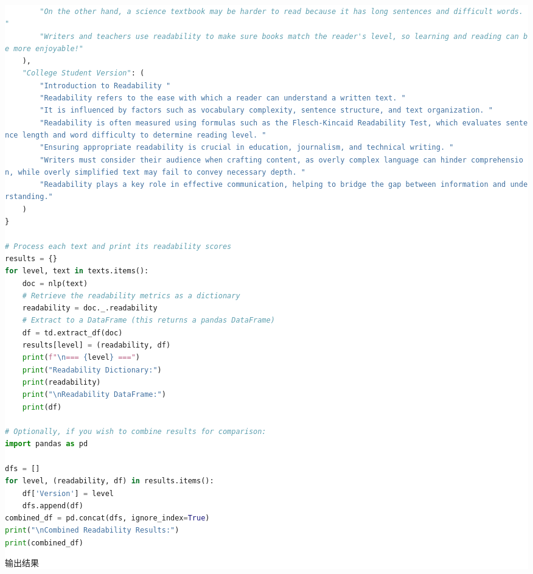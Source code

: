 ```python
        "On the other hand, a science textbook may be harder to read because it has long sentences and difficult words. "
        "Writers and teachers use readability to make sure books match the reader's level, so learning and reading can be more enjoyable!"
    ),
    "College Student Version": (
        "Introduction to Readability "
        "Readability refers to the ease with which a reader can understand a written text. "
        "It is influenced by factors such as vocabulary complexity, sentence structure, and text organization. "
        "Readability is often measured using formulas such as the Flesch-Kincaid Readability Test, which evaluates sentence length and word difficulty to determine reading level. "
        "Ensuring appropriate readability is crucial in education, journalism, and technical writing. "
        "Writers must consider their audience when crafting content, as overly complex language can hinder comprehension, while overly simplified text may fail to convey necessary depth. "
        "Readability plays a key role in effective communication, helping to bridge the gap between information and understanding."
    )
}

# Process each text and print its readability scores
results = {}
for level, text in texts.items():
    doc = nlp(text)
    # Retrieve the readability metrics as a dictionary
    readability = doc._.readability
    # Extract to a DataFrame (this returns a pandas DataFrame)
    df = td.extract_df(doc)
    results[level] = (readability, df)
    print(f"\n=== {level} ===")
    print("Readability Dictionary:")
    print(readability)
    print("\nReadability DataFrame:")
    print(df)

# Optionally, if you wish to combine results for comparison:
import pandas as pd

dfs = []
for level, (readability, df) in results.items():
    df['Version'] = level
    dfs.append(df)
combined_df = pd.concat(dfs, ignore_index=True)
print("\nCombined Readability Results:")
print(combined_df)

```



输出结果
